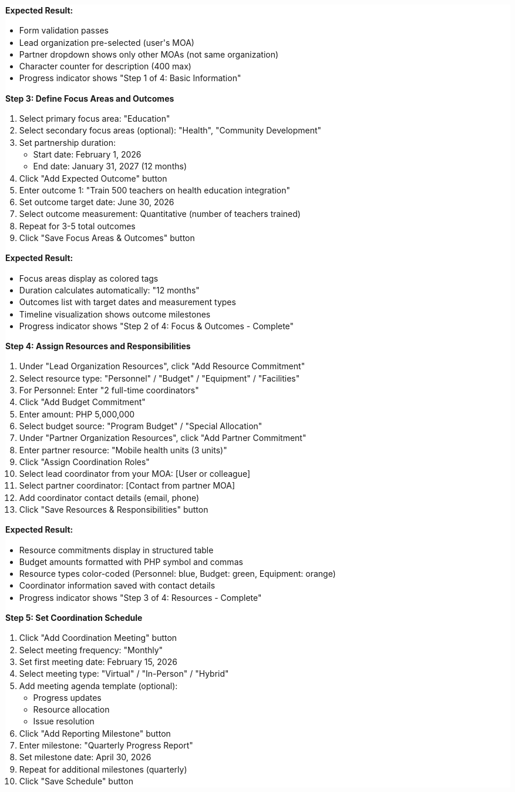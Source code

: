 **Expected Result:**
- Form validation passes
- Lead organization pre-selected (user's MOA)
- Partner dropdown shows only other MOAs (not same organization)
- Character counter for description (400 max)
- Progress indicator shows "Step 1 of 4: Basic Information"

**Step 3: Define Focus Areas and Outcomes**
1. Select primary focus area: "Education"
2. Select secondary focus areas (optional): "Health", "Community Development"
3. Set partnership duration:
   - Start date: February 1, 2026
   - End date: January 31, 2027 (12 months)
4. Click "Add Expected Outcome" button
5. Enter outcome 1: "Train 500 teachers on health education integration"
6. Set outcome target date: June 30, 2026
7. Select outcome measurement: Quantitative (number of teachers trained)
8. Repeat for 3-5 total outcomes
9. Click "Save Focus Areas & Outcomes" button

**Expected Result:**
- Focus areas display as colored tags
- Duration calculates automatically: "12 months"
- Outcomes list with target dates and measurement types
- Timeline visualization shows outcome milestones
- Progress indicator shows "Step 2 of 4: Focus & Outcomes - Complete"

**Step 4: Assign Resources and Responsibilities**
1. Under "Lead Organization Resources", click "Add Resource Commitment"
2. Select resource type: "Personnel" / "Budget" / "Equipment" / "Facilities"
3. For Personnel: Enter "2 full-time coordinators"
4. Click "Add Budget Commitment"
5. Enter amount: PHP 5,000,000
6. Select budget source: "Program Budget" / "Special Allocation"
7. Under "Partner Organization Resources", click "Add Partner Commitment"
8. Enter partner resource: "Mobile health units (3 units)"
9. Click "Assign Coordination Roles"
10. Select lead coordinator from your MOA: [User or colleague]
11. Select partner coordinator: [Contact from partner MOA]
12. Add coordinator contact details (email, phone)
13. Click "Save Resources & Responsibilities" button

**Expected Result:**
- Resource commitments display in structured table
- Budget amounts formatted with PHP symbol and commas
- Resource types color-coded (Personnel: blue, Budget: green, Equipment: orange)
- Coordinator information saved with contact details
- Progress indicator shows "Step 3 of 4: Resources - Complete"

**Step 5: Set Coordination Schedule**
1. Click "Add Coordination Meeting" button
2. Select meeting frequency: "Monthly"
3. Set first meeting date: February 15, 2026
4. Select meeting type: "Virtual" / "In-Person" / "Hybrid"
5. Add meeting agenda template (optional):
   - Progress updates
   - Resource allocation
   - Issue resolution
6. Click "Add Reporting Milestone" button
7. Enter milestone: "Quarterly Progress Report"
8. Set milestone date: April 30, 2026
9. Repeat for additional milestones (quarterly)
10. Click "Save Schedule" button

